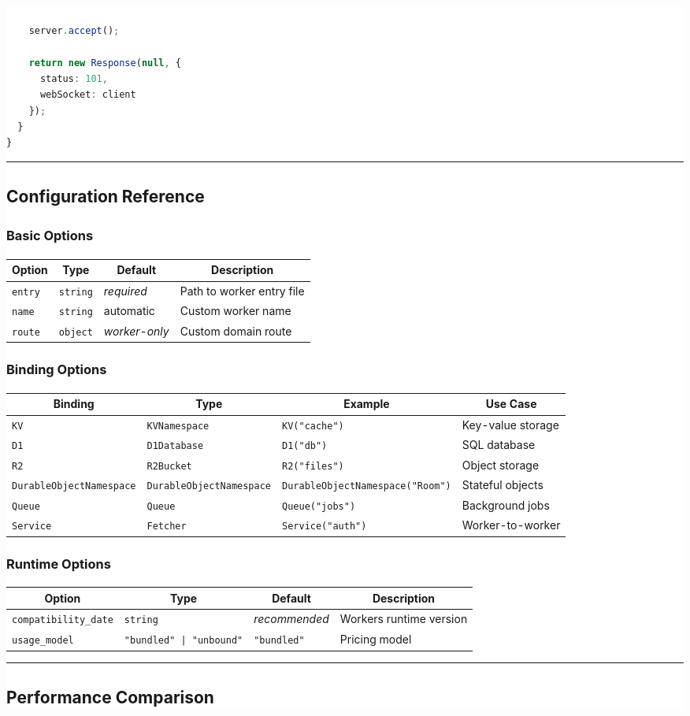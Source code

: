 ```typescript
    
    server.accept();
    
    return new Response(null, {
      status: 101,
      webSocket: client
    });
  }
}
```

---

## Configuration Reference

### Basic Options

| Option | Type | Default | Description |
|--------|------|---------|-------------|
| `entry` | `string` | *required* | Path to worker entry file |
| `name` | `string` | automatic | Custom worker name |
| `route` | `object` | *worker-only* | Custom domain route |

### Binding Options

| Binding | Type | Example | Use Case |
|---------|------|---------|----------|
| `KV` | `KVNamespace` | `KV("cache")` | Key-value storage |
| `D1` | `D1Database` | `D1("db")` | SQL database |
| `R2` | `R2Bucket` | `R2("files")` | Object storage |
| `DurableObjectNamespace` | `DurableObjectNamespace` | `DurableObjectNamespace("Room")` | Stateful objects |
| `Queue` | `Queue` | `Queue("jobs")` | Background jobs |
| `Service` | `Fetcher` | `Service("auth")` | Worker-to-worker |

### Runtime Options

| Option | Type | Default | Description |
|--------|------|---------|-------------|
| `compatibility_date` | `string` | *recommended* | Workers runtime version |
| `usage_model` | `"bundled" \| "unbound"` | `"bundled"` | Pricing model |

---

## Performance Comparison
